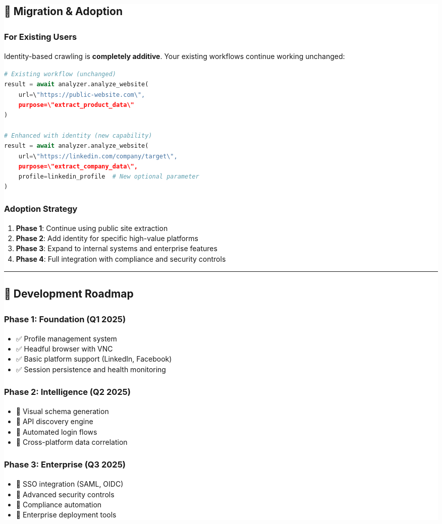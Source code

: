 
## 🔄 Migration & Adoption

### **For Existing Users**
Identity-based crawling is **completely additive**. Your existing workflows continue working unchanged:

```python
# Existing workflow (unchanged)
result = await analyzer.analyze_website(
    url=\"https://public-website.com\",
    purpose=\"extract_product_data\"
)

# Enhanced with identity (new capability)  
result = await analyzer.analyze_website(
    url=\"https://linkedin.com/company/target\",
    purpose=\"extract_company_data\",
    profile=linkedin_profile  # New optional parameter
)
```

### **Adoption Strategy**
1. **Phase 1**: Continue using public site extraction
2. **Phase 2**: Add identity for specific high-value platforms
3. **Phase 3**: Expand to internal systems and enterprise features
4. **Phase 4**: Full integration with compliance and security controls

---

## 📅 Development Roadmap

### **Phase 1: Foundation (Q1 2025)**
- ✅ Profile management system
- ✅ Headful browser with VNC  
- ✅ Basic platform support (LinkedIn, Facebook)
- ✅ Session persistence and health monitoring

### **Phase 2: Intelligence (Q2 2025)**
- 🔄 Visual schema generation
- 🔄 API discovery engine
- 🔄 Automated login flows
- 🔄 Cross-platform data correlation

### **Phase 3: Enterprise (Q3 2025)**
- 🔄 SSO integration (SAML, OIDC)
- 🔄 Advanced security controls
- 🔄 Compliance automation
- 🔄 Enterprise deployment tools
